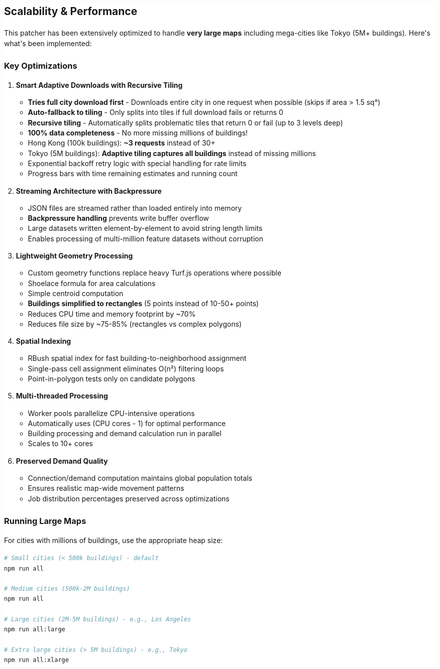 ## Scalability & Performance

This patcher has been extensively optimized to handle **very large maps** including mega-cities like Tokyo (5M+ buildings). Here's what's been implemented:

### Key Optimizations

1. **Smart Adaptive Downloads with Recursive Tiling**
   - **Tries full city download first** - Downloads entire city in one request when possible (skips if area > 1.5 sq°)
   - **Auto-fallback to tiling** - Only splits into tiles if full download fails or returns 0
   - **Recursive tiling** - Automatically splits problematic tiles that return 0 or fail (up to 3 levels deep)
   - **100% data completeness** - No more missing millions of buildings!
   - Hong Kong (100k buildings): **~3 requests** instead of 30+
   - Tokyo (5M buildings): **Adaptive tiling captures all buildings** instead of missing millions
   - Exponential backoff retry logic with special handling for rate limits
   - Progress bars with time remaining estimates and running count

2. **Streaming Architecture with Backpressure**
   - JSON files are streamed rather than loaded entirely into memory
   - **Backpressure handling** prevents write buffer overflow
   - Large datasets written element-by-element to avoid string length limits
   - Enables processing of multi-million feature datasets without corruption

3. **Lightweight Geometry Processing**
   - Custom geometry functions replace heavy Turf.js operations where possible
   - Shoelace formula for area calculations
   - Simple centroid computation
   - **Buildings simplified to rectangles** (5 points instead of 10-50+ points)
   - Reduces CPU time and memory footprint by ~70%
   - Reduces file size by ~75-85% (rectangles vs complex polygons)

4. **Spatial Indexing**
   - RBush spatial index for fast building-to-neighborhood assignment
   - Single-pass cell assignment eliminates O(n²) filtering loops
   - Point-in-polygon tests only on candidate polygons

5. **Multi-threaded Processing**
   - Worker pools parallelize CPU-intensive operations
   - Automatically uses (CPU cores - 1) for optimal performance
   - Building processing and demand calculation run in parallel
   - Scales to 10+ cores

6. **Preserved Demand Quality**
   - Connection/demand computation maintains global population totals
   - Ensures realistic map-wide movement patterns
   - Job distribution percentages preserved across optimizations

### Running Large Maps

For cities with millions of buildings, use the appropriate heap size:

```bash
# Small cities (< 500k buildings) - default
npm run all

# Medium cities (500k-2M buildings)
npm run all

# Large cities (2M-5M buildings) - e.g., Los Angeles
npm run all:large

# Extra large cities (> 5M buildings) - e.g., Tokyo
npm run all:xlarge
```
